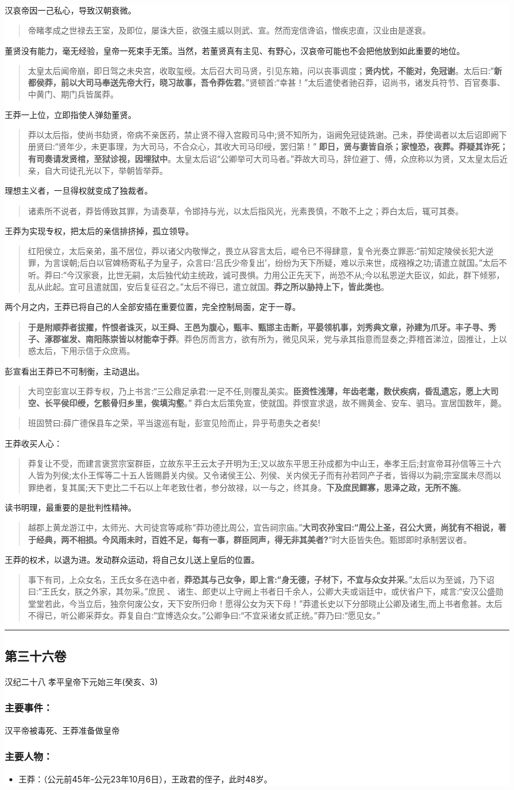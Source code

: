 汉哀帝因一己私心，导致汉朝衰微。
>帝睹孝成之世禄去王室，及即位，屡诛大臣，欲强主威以则武、宣。然而宠信谗谄，憎疾忠直，汉业由是遂衰。

董贤没有能力，毫无经验，皇帝一死束手无策。当然，若董贤真有主见、有野心，汉哀帝可能也不会把他放到如此重要的地位。
>太皇太后闻帝崩，即日驾之未央宫，收取玺绶。太后召大司马贤，引见东箱，问以丧事调度；**贤内忧，不能对，免冠谢**。太后曰:“**新都侯莽，前以大司马奉送先帝大行，晓习故事，吾令莽佐君**。”贤顿首:“幸甚！”太后遣使者驰召莽，诏尚书，诸发兵符节、百官奏事、中黄门、期门兵皆属莽。

王莽一上位，立即指使人弹劾董贤。
>莽以太后指，使尚书劾贤，帝病不亲医药，禁止贤不得入宫殿司马中;贤不知所为，诣阙免冠徒跣谢。己未，莽使谒者以太后诏即阙下册贤曰:“贤年少，未更事理，为大司马，不合众心，其收大司马印绶，罢归第！” **即日，贤与妻皆自杀；家惶恐，夜葬。莽疑其诈死；有司奏请发贤棺，至狱诊视，因埋狱中**。太皇太后诏“公卿举可大司马者。”莽故大司马，辞位避丁、傅，众庶称以为贤，又太皇太后近亲，自大司徒孔光以下，举朝皆举莽。

理想主义者，一旦得权就变成了独裁者。
>诸素所不说者，莽皆傅致其罪，为请奏草，令邯持与光，以太后指风光，光素畏慎，不敢不上之；莽白太后，辄可其奏。

王莽为实现专权，把太后的亲信排挤掉，孤立领导。
>红阳侯立，太后亲弟，虽不居位，莽以诸父内敬惮之，畏立从容言太后，崐令已不得肆意，复令光奏立罪恶:“前知定陵侯长犯大逆罪，为言误朝;后白以官婢杨寄私子为皇子，众言曰:‘吕氏少帝复出’，纷纷为天下所疑，难以示来世，成襁褓之功;请遣立就国。”太后不听。莽曰:“今汉家衰，比世无嗣，太后独代幼主统政，诚可畏惧。力用公正先天下，尚恐不从;今以私恩逆大臣议，如此，群下倾邪，乱从此起。宜可且遣就国，安后复征召之。”太后不得已，遣立就国。**莽之所以胁持上下，皆此类也**。

两个月之内，王莽已将自己的人全部安插在重要位置，完全控制局面，定于一尊。
>**于是附顺莽者拔擢，忤恨者诛灭，以王舜、王邑为腹心，甄丰、甄邯主击断，平晏领机事，刘秀典文章，孙建为爪牙。丰子寻、秀子、涿郡崔发、南阳陈崇皆以材能幸于莽**。莽色厉而言方，欲有所为，微见风采，党与承其指意而显奏之;莽稽首涕泣，固推让，上以惑太后，下用示信于众庶焉。

彭宣看出王莽已不可制衡，主动退出。
>大司空彭宣以王莽专权，乃上书言:“三公鼎足承君:一足不任,则覆乱美实。**臣资性浅薄，年齿老耄，数伏疾病，昏乱遗忘，愿上大司空、长平侯印绶，乞骸骨归乡里，俟填沟壑**。” 莽白太后策免宣，使就国。莽恨宣求退，故不赐黄金、安车、驷马。宣居国数年，薨。

>班固赞曰:薛广德保县车之荣，平当逡巡有耻，彭宣见险而止，异乎苟患失之者矣!

王莽收买人心：
>莽复让不受，而建言褒赏宗室群臣，立故东平王云太子开明为王;又以故东平思王孙成都为中山王，奉孝王后;封宣帝耳孙信等三十六人皆为列侯;太仆王恽等二十五人皆赐爵关内侯。又令诸侯王公、列侯、关内侯无子而有孙若同产子者，皆得以为嗣;宗室属未尽而以罪绝者，复其属;天下吏比二千石以上年老致仕者，参分故禄，以一与之，终其身。**下及庶民鳏寡，思泽之政，无所不施**。

读书明理，最重要的是批判性精神。
>越郡上黄龙游江中，太师光、大司徒宫等咸称“莽功德比周公，宜告祠宗庙。”**大司农孙宝曰:“周公上圣，召公大贤，尚犹有不相说，著于经典，两不相损。今风雨未时，百姓不足，每有一事，群臣同声，得无非其美者?**”时大臣皆失色。甄邯即时承制罢议者。

王莽的权术，以退为进。发动群众运动，将自己女儿送上皇后的位置。
>事下有司，上众女名，王氏女多在选中者，**莽恐其与己女争，即上言:“身无德，子材下，不宜与众女并采**。”太后以为至诚，乃下诏曰:“王氏女，朕之外家，其勿采。”庶民 、 诸生、郎吏以上守阙上书者日千余人，公卿大夫或诣廷中，或伏省户下，咸言:“安汉公盛勋堂堂若此，今当立后，独奈何废公女，天下安所归命！愿得公女为天下母！”莽遣长史以下分部晓止公卿及诸生,而上书者愈甚。太后不得已，听公卿采莽女。莽复自白:“宜博选众女。”公卿争曰:“不宜采诸女贰正统。”莽乃曰:“愿见女。”


------
## 第三十六卷

汉纪二十八 孝平皇帝下元始三年(癸亥、3)

### 主要事件：

汉平帝被毒死、王莽准备做皇帝

### 主要人物：  
* 王莽：（公元前45年-公元23年10月6日），王政君的侄子，此时48岁。
